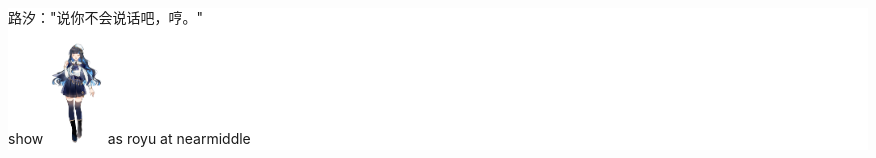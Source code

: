路汐："说你不会说话吧，哼。"

show<img src="assets/立绘1-叹气-1709828540395-5.png" alt="立绘1-叹气" style="zoom:10%;" />as royu at nearmiddle 
